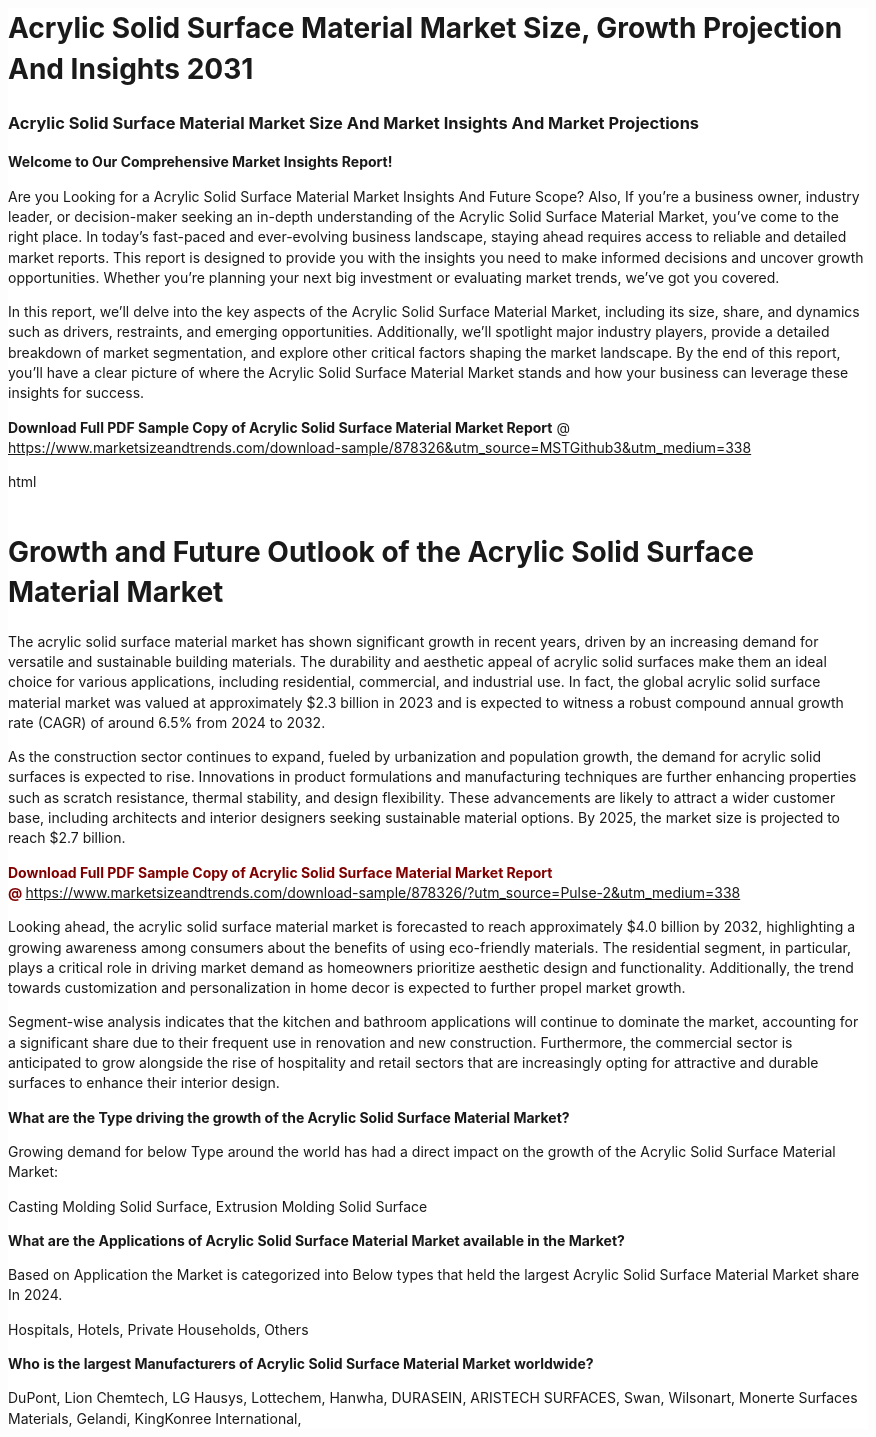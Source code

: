 <H1>Acrylic Solid Surface Material Market Size, Growth Projection And Insights 2031</H1><div class="" data-test-id=""><h3><span class="">Acrylic Solid Surface Material Market Size And Market Insights And Market Projections</span></h3></div><div class="" data-test-id=""><p><strong>Welcome to Our Comprehensive Market Insights Report!</strong></p><p>Are you Looking for a Acrylic Solid Surface Material Market Insights And Future Scope? Also, If you&rsquo;re a business owner, industry leader, or decision-maker seeking an in-depth understanding of the Acrylic Solid Surface Material Market, you&rsquo;ve come to the right place. In today&rsquo;s fast-paced and ever-evolving business landscape, staying ahead requires access to reliable and detailed market reports. This report is designed to provide you with the insights you need to make informed decisions and uncover growth opportunities. Whether you&rsquo;re planning your next big investment or evaluating market trends, we&rsquo;ve got you covered.</p><p>In this report, we&rsquo;ll delve into the key aspects of the Acrylic Solid Surface Material Market, including its size, share, and dynamics such as drivers, restraints, and emerging opportunities. Additionally, we&rsquo;ll spotlight major industry players, provide a detailed breakdown of market segmentation, and explore other critical factors shaping the market landscape. By the end of this report, you&rsquo;ll have a clear picture of where the Acrylic Solid Surface Material Market stands and how your business can leverage these insights for success.</p><p><strong>Download Full PDF Sample Copy of Acrylic Solid Surface Material Market Report</strong> @ <a href="https://www.marketsizeandtrends.com/download-sample/878326&utm_source=MSTGithub3&utm_medium=338" target="_blank">https://www.marketsizeandtrends.com/download-sample/878326&utm_source=MSTGithub3&utm_medium=338</a></p></div><div class="" data-test-id=""><p><span class="">html<!DOCTYPE html><html lang="en"><head> <meta charset="UTF-8"> <meta name="viewport" content="width=device-width, initial-scale=1.0"> <title>Acrylic Solid Surface Material Market Growth and Outlook</title></head><body><h1>Growth and Future Outlook of the Acrylic Solid Surface Material Market</h1><p>The acrylic solid surface material market has shown significant growth in recent years, driven by an increasing demand for versatile and sustainable building materials. The durability and aesthetic appeal of acrylic solid surfaces make them an ideal choice for various applications, including residential, commercial, and industrial use. In fact, the global acrylic solid surface material market was valued at approximately $2.3 billion in 2023 and is expected to witness a robust compound annual growth rate (CAGR) of around 6.5% from 2024 to 2032.</p><p>As the construction sector continues to expand, fueled by urbanization and population growth, the demand for acrylic solid surfaces is expected to rise. Innovations in product formulations and manufacturing techniques are further enhancing properties such as scratch resistance, thermal stability, and design flexibility. These advancements are likely to attract a wider customer base, including architects and interior designers seeking sustainable material options. By 2025, the market size is projected to reach $2.7 billion.</p><p><strong><span style="color: #800000;">Download Full PDF Sample Copy of Acrylic Solid Surface Material Market Report @</span>&nbsp;</strong><a href="https://www.marketsizeandtrends.com/download-sample/878326/?utm_source=Pulse-2&amp;utm_medium=338">https://www.marketsizeandtrends.com/download-sample/878326/?utm_source=Pulse-2&amp;utm_medium=338</a></p><p>Looking ahead, the acrylic solid surface material market is forecasted to reach approximately $4.0 billion by 2032, highlighting a growing awareness among consumers about the benefits of using eco-friendly materials. The residential segment, in particular, plays a critical role in driving market demand as homeowners prioritize aesthetic design and functionality. Additionally, the trend towards customization and personalization in home decor is expected to further propel market growth.</p><p>Segment-wise analysis indicates that the kitchen and bathroom applications will continue to dominate the market, accounting for a significant share due to their frequent use in renovation and new construction. Furthermore, the commercial sector is anticipated to grow alongside the rise of hospitality and retail sectors that are increasingly opting for attractive and durable surfaces to enhance their interior design.</p></body></html></span></p><p><strong><span class="">What are the&nbsp;Type driving the growth of the Acrylic Solid Surface Material Market?</span></strong></p></div><div class="" data-test-id=""><p><span class="">Growing demand for below Type around the world has had a direct impact on the growth of the Acrylic Solid Surface Material Market:</span></p></div><div class="" data-test-id=""><p>Casting Molding Solid Surface, Extrusion Molding Solid Surface</p><p><span class=""><strong>What are the&nbsp;Applications&nbsp;of Acrylic Solid Surface Material Market available in the Market?</strong></span></p></div><div class="" data-test-id=""><p><span class="">Based on Application the Market is categorized into Below types that held the largest Acrylic Solid Surface Material Market share In 2024.</span></p></div><div class="" data-test-id=""><p><span class="">Hospitals, Hotels, Private Households, Others</span></p><p><span class=""><strong>Who is the largest Manufacturers of Acrylic Solid Surface Material Market worldwide?</strong></span></p></div><div class="" data-test-id=""><p><span class="">DuPont, Lion Chemtech, LG Hausys, Lottechem, Hanwha, DURASEIN, ARISTECH SURFACES, Swan, Wilsonart, Monerte Surfaces Materials, Gelandi, KingKonree International,